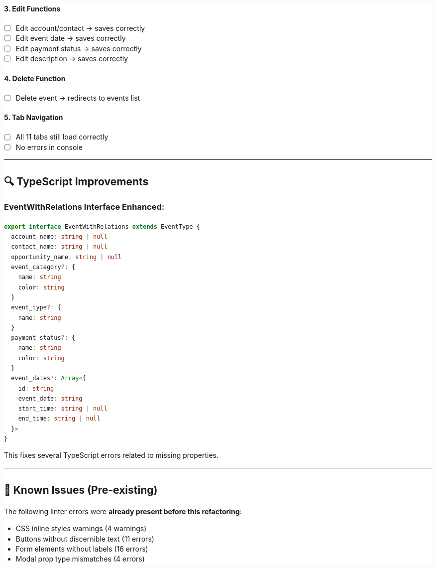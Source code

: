 #### 3. Edit Functions
- [ ] Edit account/contact → saves correctly
- [ ] Edit event date → saves correctly
- [ ] Edit payment status → saves correctly
- [ ] Edit description → saves correctly

#### 4. Delete Function
- [ ] Delete event → redirects to events list

#### 5. Tab Navigation
- [ ] All 11 tabs still load correctly
- [ ] No errors in console

---

## 🔍 TypeScript Improvements

### EventWithRelations Interface Enhanced:
```typescript
export interface EventWithRelations extends EventType {
  account_name: string | null
  contact_name: string | null
  opportunity_name: string | null
  event_category?: {
    name: string
    color: string
  }
  event_type?: {
    name: string
  }
  payment_status?: {
    name: string
    color: string
  }
  event_dates?: Array<{
    id: string
    event_date: string
    start_time: string | null
    end_time: string | null
  }>
}
```

This fixes several TypeScript errors related to missing properties.

---

## 🐛 Known Issues (Pre-existing)

The following linter errors were **already present before this refactoring**:
- CSS inline styles warnings (4 warnings)
- Buttons without discernible text (11 errors)
- Form elements without labels (16 errors)
- Modal prop type mismatches (4 errors)
